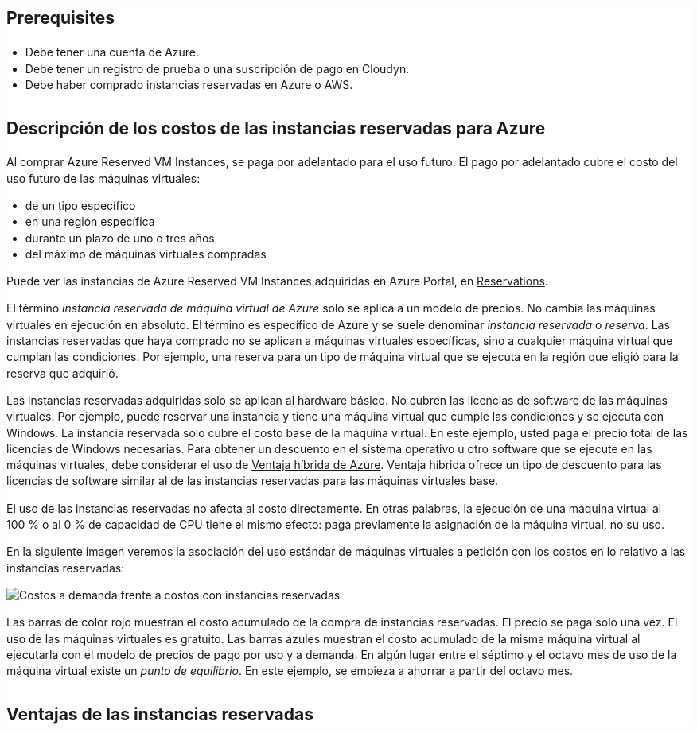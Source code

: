 ## <a name="prerequisites"></a>Prerequisites

- Debe tener una cuenta de Azure.
- Debe tener un registro de prueba o una suscripción de pago en Cloudyn.
- Debe haber comprado instancias reservadas en Azure o AWS.

## <a name="understand-azure-ri-costs"></a>Descripción de los costos de las instancias reservadas para Azure

Al comprar Azure Reserved VM Instances, se paga por adelantado para el uso futuro. El pago por adelantado cubre el costo del uso futuro de las máquinas virtuales:

- de un tipo específico
- en una región específica
- durante un plazo de uno o tres años
- del máximo de máquinas virtuales compradas

Puede ver las instancias de Azure Reserved VM Instances adquiridas en Azure Portal, en [Reservations](https://portal.azure.com/#blade/Microsoft_Azure_Reservations/ReservationsBrowseBlade).

El término _instancia reservada de máquina virtual de Azure_ solo se aplica a un modelo de precios. No cambia las máquinas virtuales en ejecución en absoluto. El término es específico de Azure y se suele denominar _instancia reservada_ o _reserva_. Las instancias reservadas que haya comprado no se aplican a máquinas virtuales específicas, sino a cualquier máquina virtual que cumplan las condiciones. Por ejemplo, una reserva para un tipo de máquina virtual que se ejecuta en la región que eligió para la reserva que adquirió.

Las instancias reservadas adquiridas solo se aplican al hardware básico. No cubren las licencias de software de las máquinas virtuales. Por ejemplo, puede reservar una instancia y tiene una máquina virtual que cumple las condiciones y se ejecuta con Windows. La instancia reservada solo cubre el costo base de la máquina virtual. En este ejemplo, usted paga el precio total de las licencias de Windows necesarias. Para obtener un descuento en el sistema operativo u otro software que se ejecute en las máquinas virtuales, debe considerar el uso de [Ventaja híbrida de Azure](https://azure.microsoft.com/pricing/hybrid-benefit). Ventaja híbrida ofrece un tipo de descuento para las licencias de software similar al de las instancias reservadas para las máquinas virtuales base.

El uso de las instancias reservadas no afecta al costo directamente. En otras palabras, la ejecución de una máquina virtual al 100 % o al 0 % de capacidad de CPU tiene el mismo efecto: paga previamente la asignación de la máquina virtual, no su uso.

En la siguiente imagen veremos la asociación del uso estándar de máquinas virtuales a petición con los costos en lo relativo a las instancias reservadas:

![Costos a demanda frente a costos con instancias reservadas](./media/tutorial-optimize-reserved-instances/azure01.png)



Las barras de color rojo muestran el costo acumulado de la compra de instancias reservadas. El precio se paga solo una vez. El uso de las máquinas virtuales es gratuito. Las barras azules muestran el costo acumulado de la misma máquina virtual al ejecutarla con el modelo de precios de pago por uso y a demanda. En algún lugar entre el séptimo y el octavo mes de uso de la máquina virtual existe un *punto de equilibrio*. En este ejemplo, se empieza a ahorrar a partir del octavo mes.

## <a name="benefits-of-ris"></a>Ventajas de las instancias reservadas
